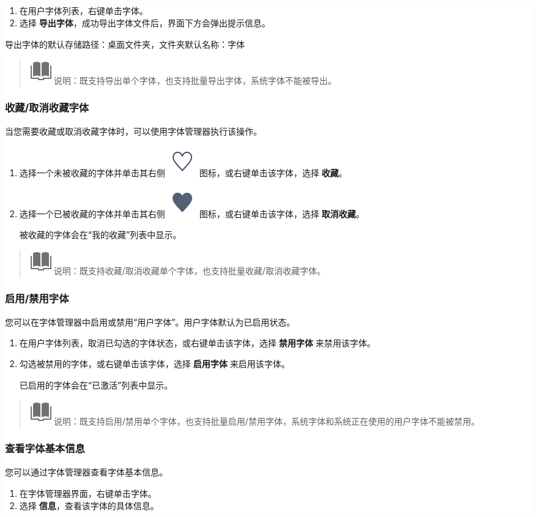 1. 在用户字体列表，右键单击字体。
2. 选择 **导出字体**，成功导出字体文件后，界面下方会弹出提示信息。

导出字体的默认存储路径：桌面文件夹，文件夹默认名称：字体

> ![notes](../common/notes.svg)说明：既支持导出单个字体，也支持批量导出字体，系统字体不能被导出。



### 收藏/取消收藏字体

当您需要收藏或取消收藏字体时，可以使用字体管理器执行该操作。
1. 选择一个未被收藏的字体并单击其右侧 ![uncollect](../common/uncollection_normal.svg) 图标，或右键单击该字体，选择 **收藏**。
2. 选择一个已被收藏的字体并单击其右侧 ![collect](../common/collection_normal.svg) 图标，或右键单击该字体，选择 **取消收藏**。

   被收藏的字体会在“我的收藏”列表中显示。

> ![notes](../common/notes.svg)说明：既支持收藏/取消收藏单个字体，也支持批量收藏/取消收藏字体。


### 启用/禁用字体 

您可以在字体管理器中启用或禁用“用户字体”。用户字体默认为已启用状态。

1. 在用户字体列表，取消已勾选的字体状态，或右键单击该字体，选择 **禁用字体** 来禁用该字体。
2. 勾选被禁用的字体，或右键单击该字体，选择 **启用字体** 来启用该字体。

   已启用的字体会在“已激活”列表中显示。

> ![notes](../common/notes.svg)说明：既支持启用/禁用单个字体，也支持批量启用/禁用字体，系统字体和系统正在使用的用户字体不能被禁用。

### 查看字体基本信息

您可以通过字体管理器查看字体基本信息。

1. 在字体管理器界面，右键单击字体。
2. 选择 **信息**，查看该字体的具体信息。
